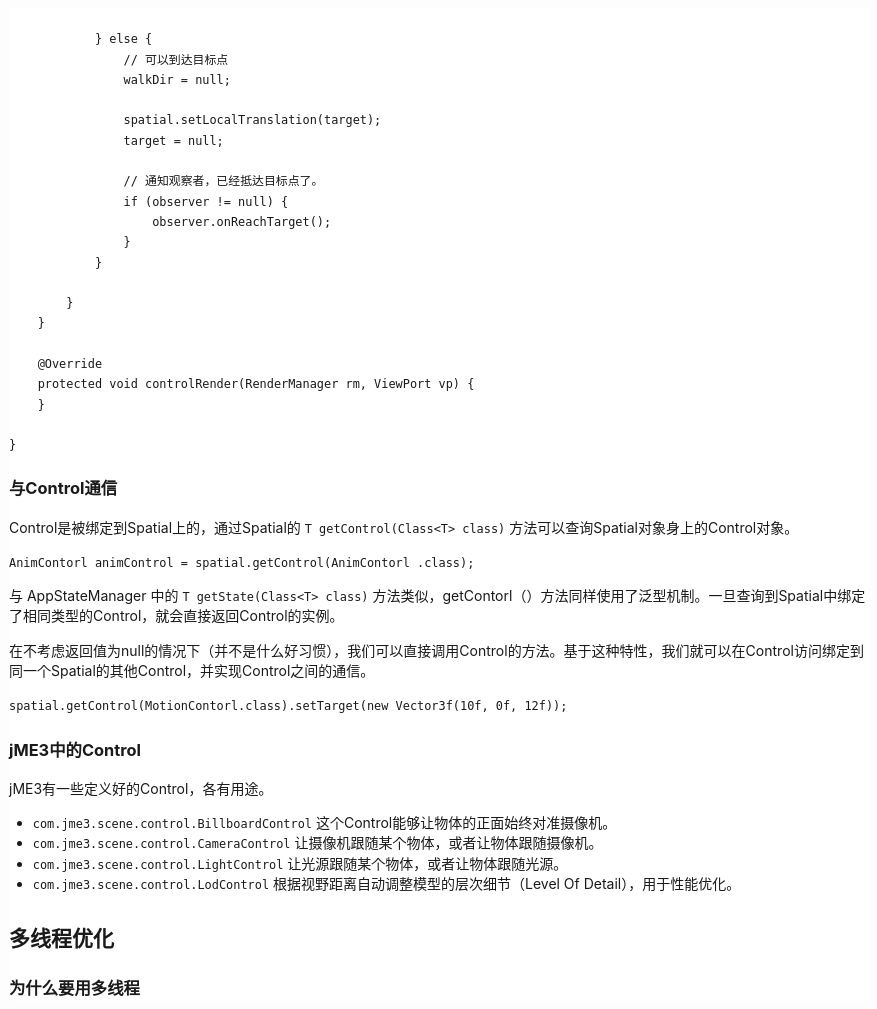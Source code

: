 ```text

            } else {
                // 可以到达目标点
                walkDir = null;

                spatial.setLocalTranslation(target);
                target = null;

                // 通知观察者，已经抵达目标点了。
                if (observer != null) {
                    observer.onReachTarget();
                }
            }

        }
    }

    @Override
    protected void controlRender(RenderManager rm, ViewPort vp) {
    }

}
```

### 与Control通信

Control是被绑定到Spatial上的，通过Spatial的 `T getControl(Class<T> class)` 方法可以查询Spatial对象身上的Control对象。

```text
AnimContorl animControl = spatial.getControl(AnimContorl .class);
```

与 AppStateManager 中的 `T getState(Class<T> class)` 方法类似，getContorl（）方法同样使用了泛型机制。一旦查询到Spatial中绑定了相同类型的Control，就会直接返回Control的实例。

在不考虑返回值为null的情况下（并不是什么好习惯），我们可以直接调用Control的方法。基于这种特性，我们就可以在Control访问绑定到同一个Spatial的其他Control，并实现Control之间的通信。

```text
spatial.getControl(MotionContorl.class).setTarget(new Vector3f(10f, 0f, 12f));
```

### jME3中的Control

jME3有一些定义好的Control，各有用途。

* `com.jme3.scene.control.BillboardControl` 这个Control能够让物体的正面始终对准摄像机。
* `com.jme3.scene.control.CameraControl` 让摄像机跟随某个物体，或者让物体跟随摄像机。
* `com.jme3.scene.control.LightControl` 让光源跟随某个物体，或者让物体跟随光源。
* `com.jme3.scene.control.LodControl` 根据视野距离自动调整模型的层次细节（Level Of Detail），用于性能优化。

## 多线程优化

### 为什么要用多线程
